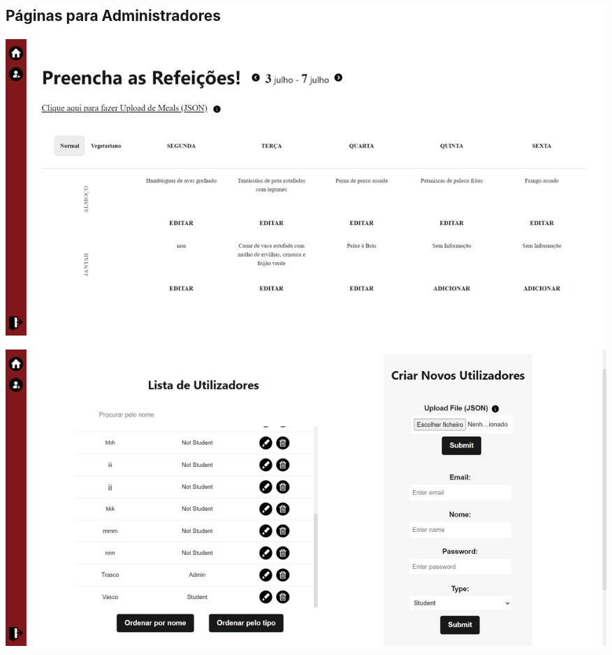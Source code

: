   

  

## Páginas para Administradores

  

  

![adminhome](imagens/adminhome.png  "Página Inicial de um Administrador")

  

  

![form](imagens/form.png  "Página de Criação de Utilizadores")
